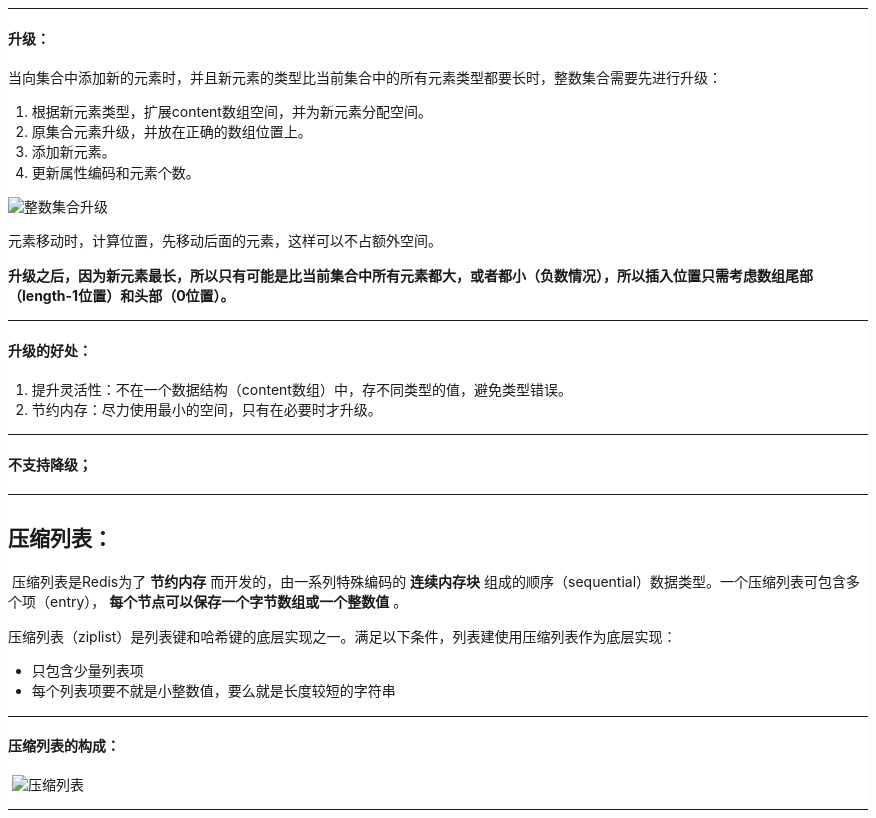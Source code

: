 

***

#### 升级：

​	当向集合中添加新的元素时，并且新元素的类型比当前集合中的所有元素类型都要长时，整数集合需要先进行升级：

1. 根据新元素类型，扩展content数组空间，并为新元素分配空间。
2. 原集合元素升级，并放在正确的数组位置上。
3. 添加新元素。
4. 更新属性编码和元素个数。

![整数集合升级](/resources/整数集合升级.png)

元素移动时，计算位置，先移动后面的元素，这样可以不占额外空间。



​	**升级之后，因为新元素最长，所以只有可能是比当前集合中所有元素都大，或者都小（负数情况），所以插入位置只需考虑数组尾部（length-1位置）和头部（0位置）。**



***

#### 升级的好处：

1. 提升灵活性：不在一个数据结构（content数组）中，存不同类型的值，避免类型错误。
2. 节约内存：尽力使用最小的空间，只有在必要时才升级。



***

#### 不支持降级；



***



## 压缩列表：

​	压缩列表是Redis为了 **节约内存** 而开发的，由一系列特殊编码的 **连续内存块** 组成的顺序（sequential）数据类型。一个压缩列表可包含多个项（entry）， **每个节点可以保存一个字节数组或一个整数值** 。

​	压缩列表（ziplist）是列表键和哈希键的底层实现之一。满足以下条件，列表建使用压缩列表作为底层实现：

- 只包含少量列表项
- 每个列表项要不就是小整数值，要么就是长度较短的字符串



***

#### 压缩列表的构成：

​	![压缩列表](/resources/压缩列表.png)



***
